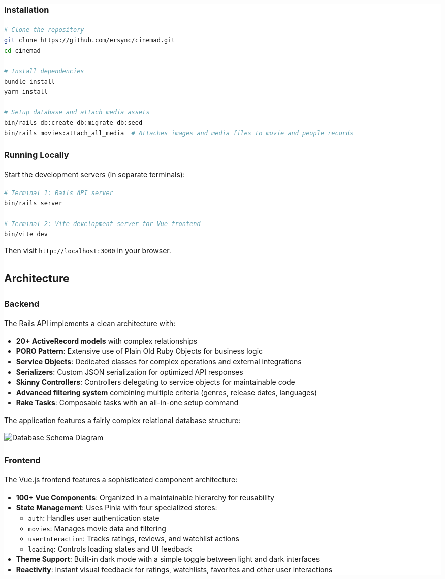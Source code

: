 ### Installation

```bash
# Clone the repository
git clone https://github.com/ersync/cinemad.git
cd cinemad

# Install dependencies
bundle install
yarn install

# Setup database and attach media assets
bin/rails db:create db:migrate db:seed
bin/rails movies:attach_all_media  # Attaches images and media files to movie and people records
```


### Running Locally

Start the development servers (in separate terminals):

```bash
# Terminal 1: Rails API server
bin/rails server

# Terminal 2: Vite development server for Vue frontend
bin/vite dev
```


Then visit `http://localhost:3000` in your browser.

## Architecture

### Backend

The Rails API implements a clean architecture with:

- **20+ ActiveRecord models** with complex relationships
- **PORO Pattern**: Extensive use of Plain Old Ruby Objects for business logic
- **Service Objects**: Dedicated classes for complex operations and external integrations
- **Serializers**: Custom JSON serialization for optimized API responses
- **Skinny Controllers**: Controllers delegating to service objects for maintainable code
- **Advanced filtering system** combining multiple criteria (genres, release dates, languages)
- **Rake Tasks**: Composable tasks with an all-in-one setup command

The application features a fairly complex relational database structure:

<img src="https://github.com/user-attachments/assets/878f2ac5-81e6-4b5e-b7b2-897839d5b1c6" alt="Database Schema Diagram" style="height: 500px; width: auto;">

### Frontend

The Vue.js frontend features a sophisticated component architecture:

- **100+ Vue Components**: Organized in a maintainable hierarchy for reusability
- **State Management**: Uses Pinia with four specialized stores:
  - `auth`: Handles user authentication state
  - `movies`: Manages movie data and filtering
  - `userInteraction`: Tracks ratings, reviews, and watchlist actions
  - `loading`: Controls loading states and UI feedback
- **Theme Support**: Built-in dark mode with a simple toggle between light and dark interfaces
- **Reactivity**: Instant visual feedback for ratings, watchlists, favorites and other user interactions
  